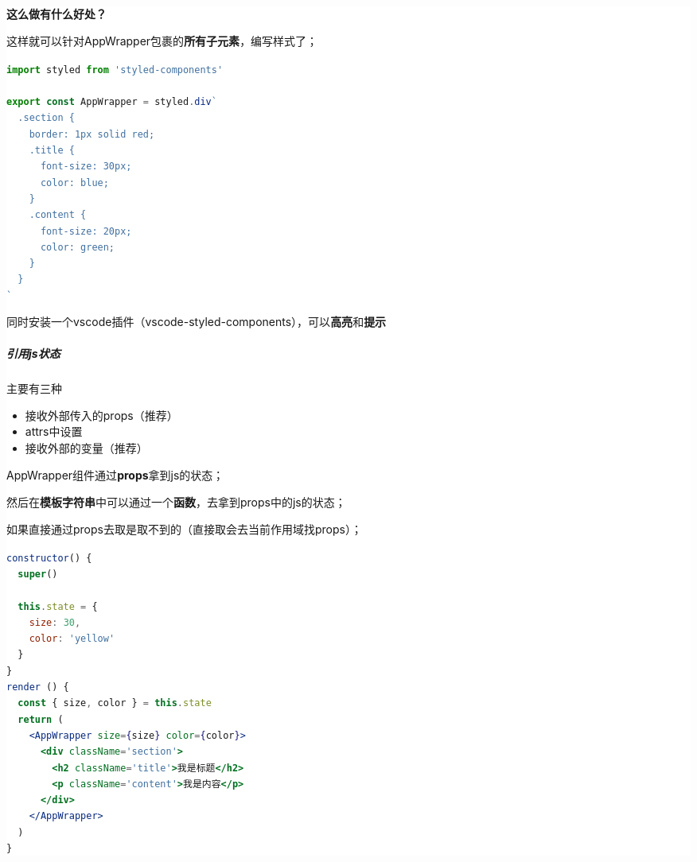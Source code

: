 **这么做有什么好处？**

这样就可以针对AppWrapper包裹的**所有子元素**，编写样式了；

```js
import styled from 'styled-components'

export const AppWrapper = styled.div`
  .section {
    border: 1px solid red;
    .title {
      font-size: 30px;
      color: blue;
    }
    .content {
      font-size: 20px;
      color: green;
    }
  }
`
```

同时安装一个vscode插件（vscode-styled-components），可以**高亮**和**提示**

##### 引用js状态

主要有三种

- 接收外部传入的props（推荐）
- attrs中设置
- 接收外部的变量（推荐）

AppWrapper组件通过**props**拿到js的状态；

然后在**模板字符串**中可以通过一个**函数**，去拿到props中的js的状态；

如果直接通过props去取是取不到的（直接取会去当前作用域找props）；

```jsx
constructor() {
  super()

  this.state = {
    size: 30,
    color: 'yellow'
  }
}
render () {
  const { size, color } = this.state
  return (
    <AppWrapper size={size} color={color}>
      <div className='section'>
        <h2 className='title'>我是标题</h2>
        <p className='content'>我是内容</p>
      </div>
    </AppWrapper>
  )
}
```
